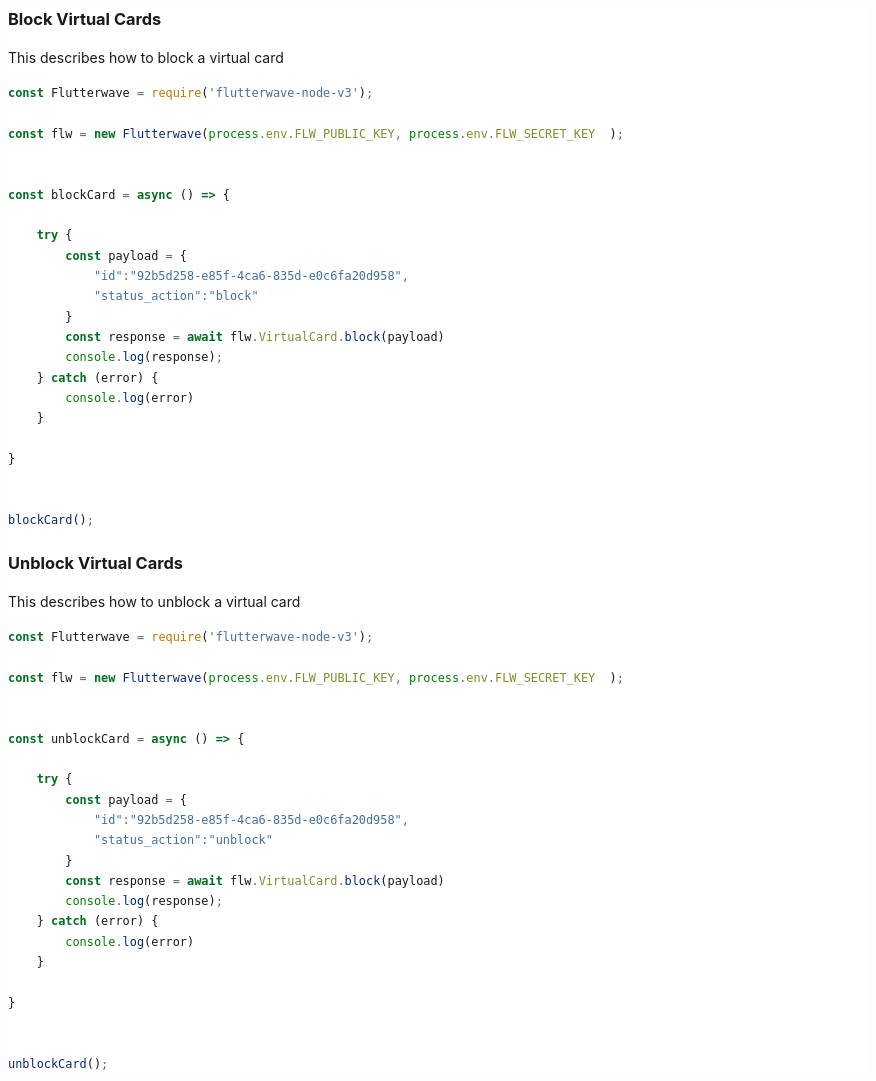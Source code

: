 
### Block Virtual Cards

This describes how to block a virtual card

```javascript
const Flutterwave = require('flutterwave-node-v3');

const flw = new Flutterwave(process.env.FLW_PUBLIC_KEY, process.env.FLW_SECRET_KEY  );


const blockCard = async () => {

    try {
        const payload = {
            "id":"92b5d258-e85f-4ca6-835d-e0c6fa20d958",
            "status_action":"block"
        }
        const response = await flw.VirtualCard.block(payload)
        console.log(response);
    } catch (error) {
        console.log(error)
    }

}


blockCard();
```



### Unblock Virtual Cards

This describes how to unblock a virtual card

```javascript
const Flutterwave = require('flutterwave-node-v3');

const flw = new Flutterwave(process.env.FLW_PUBLIC_KEY, process.env.FLW_SECRET_KEY  );


const unblockCard = async () => {

    try {
        const payload = {
            "id":"92b5d258-e85f-4ca6-835d-e0c6fa20d958",
            "status_action":"unblock"
        }
        const response = await flw.VirtualCard.block(payload)
        console.log(response);
    } catch (error) {
        console.log(error)
    }

}


unblockCard();
```
